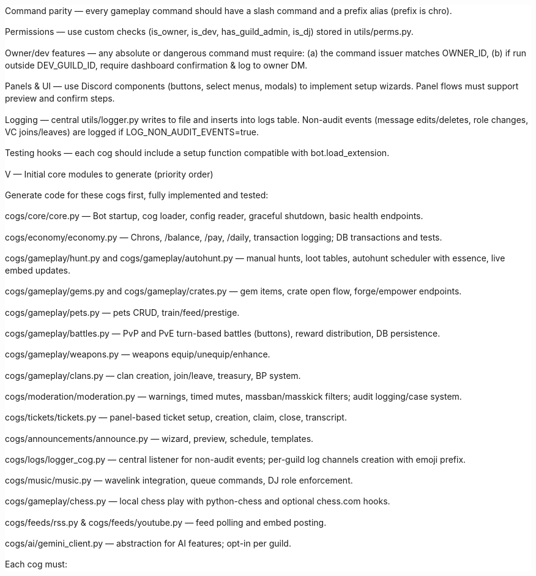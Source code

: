 Command parity — every gameplay command should have a slash command and a prefix alias (prefix is chro).

Permissions — use custom checks (is_owner, is_dev, has_guild_admin, is_dj) stored in utils/perms.py.

Owner/dev features — any absolute or dangerous command must require: (a) the command issuer matches OWNER_ID, (b) if run outside DEV_GUILD_ID, require dashboard confirmation & log to owner DM.

Panels & UI — use Discord components (buttons, select menus, modals) to implement setup wizards. Panel flows must support preview and confirm steps.

Logging — central utils/logger.py writes to file and inserts into logs table. Non-audit events (message edits/deletes, role changes, VC joins/leaves) are logged if LOG_NON_AUDIT_EVENTS=true.

Testing hooks — each cog should include a setup function compatible with bot.load_extension.

V — Initial core modules to generate (priority order)

Generate code for these cogs first, fully implemented and tested:

cogs/core/core.py — Bot startup, cog loader, config reader, graceful shutdown, basic health endpoints.

cogs/economy/economy.py — Chrons, /balance, /pay, /daily, transaction logging; DB transactions and tests.

cogs/gameplay/hunt.py and cogs/gameplay/autohunt.py — manual hunts, loot tables, autohunt scheduler with essence, live embed updates.

cogs/gameplay/gems.py and cogs/gameplay/crates.py — gem items, crate open flow, forge/empower endpoints.

cogs/gameplay/pets.py — pets CRUD, train/feed/prestige.

cogs/gameplay/battles.py — PvP and PvE turn-based battles (buttons), reward distribution, DB persistence.

cogs/gameplay/weapons.py — weapons equip/unequip/enhance.

cogs/gameplay/clans.py — clan creation, join/leave, treasury, BP system.

cogs/moderation/moderation.py — warnings, timed mutes, massban/masskick filters; audit logging/case system.

cogs/tickets/tickets.py — panel-based ticket setup, creation, claim, close, transcript.

cogs/announcements/announce.py — wizard, preview, schedule, templates.

cogs/logs/logger_cog.py — central listener for non-audit events; per-guild log channels creation with emoji prefix.

cogs/music/music.py — wavelink integration, queue commands, DJ role enforcement.

cogs/gameplay/chess.py — local chess play with python-chess and optional chess.com hooks.

cogs/feeds/rss.py & cogs/feeds/youtube.py — feed polling and embed posting.

cogs/ai/gemini_client.py — abstraction for AI features; opt-in per guild.

Each cog must:
